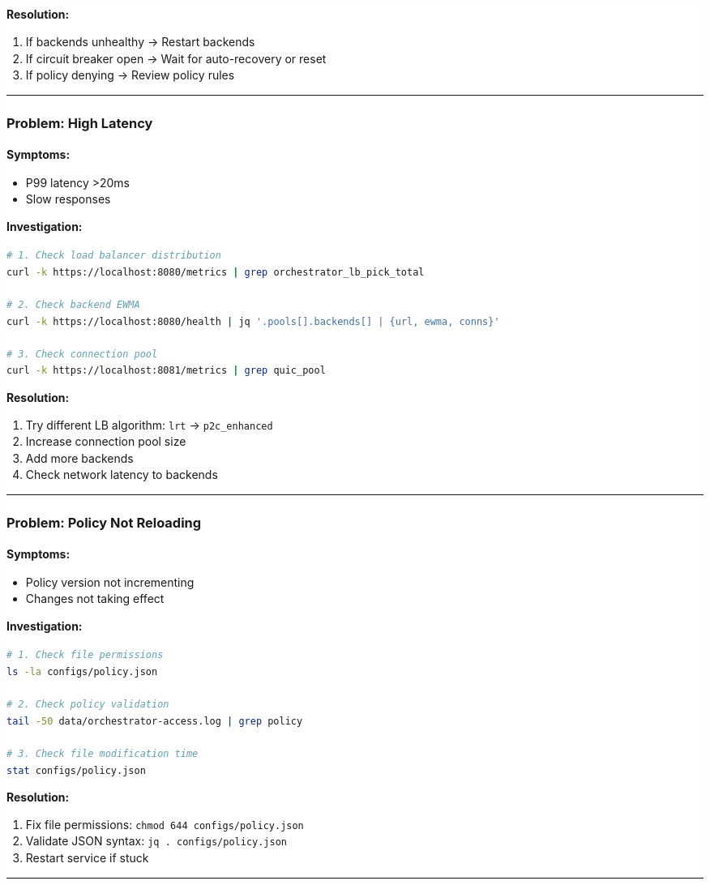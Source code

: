 **Resolution:**
1. If backends unhealthy → Restart backends
2. If circuit breaker open → Wait for auto-recovery or reset
3. If policy denying → Review policy rules

---

### **Problem: High Latency**

**Symptoms:**
- P99 latency >20ms
- Slow responses

**Investigation:**
```bash
# 1. Check load balancer distribution
curl -k https://localhost:8080/metrics | grep orchestrator_lb_pick_total

# 2. Check backend EWMA
curl -k https://localhost:8080/health | jq '.pools[].backends[] | {url, ewma, conns}'

# 3. Check connection pool
curl -k https://localhost:8081/metrics | grep quic_pool
```

**Resolution:**
1. Try different LB algorithm: `lrt` → `p2c_enhanced`
2. Increase connection pool size
3. Add more backends
4. Check network latency to backends

---

### **Problem: Policy Not Reloading**

**Symptoms:**
- Policy version not incrementing
- Changes not taking effect

**Investigation:**
```bash
# 1. Check file permissions
ls -la configs/policy.json

# 2. Check policy validation
tail -50 data/orchestrator-access.log | grep policy

# 3. Check file modification time
stat configs/policy.json
```

**Resolution:**
1. Fix file permissions: `chmod 644 configs/policy.json`
2. Validate JSON syntax: `jq . configs/policy.json`
3. Restart service if stuck

---